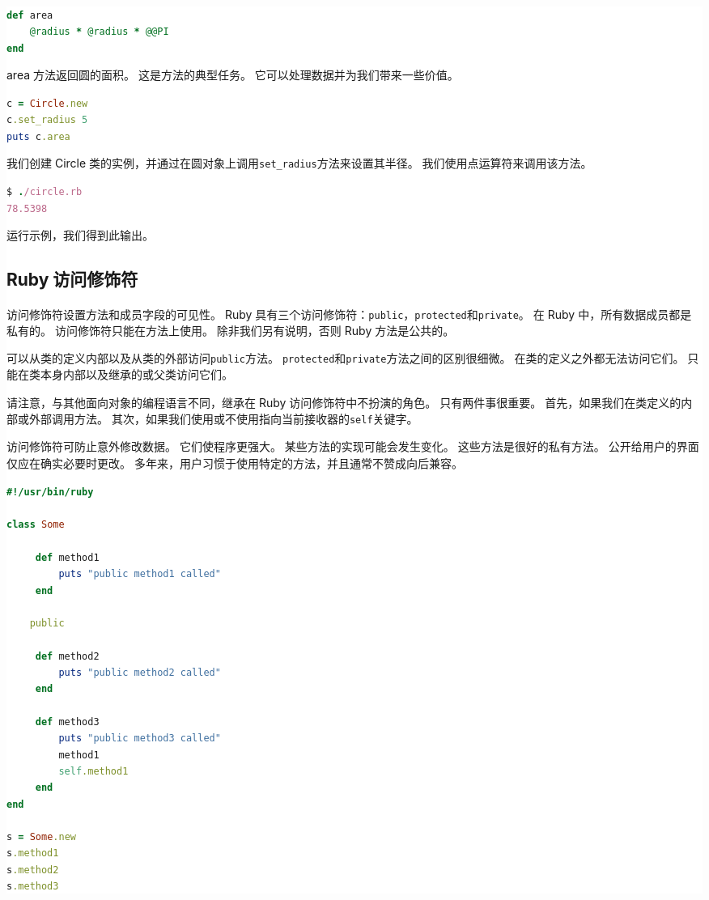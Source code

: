 ```ruby
def area
    @radius * @radius * @@PI
end

```

area 方法返回圆的面积。 这是方法的典型任务。 它可以处理数据并为我们带来一些价值。

```ruby
c = Circle.new
c.set_radius 5
puts c.area

```

我们创建 Circle 类的实例，并通过在圆对象上调用`set_radius`方法来设置其半径。 我们使用点运算符来调用该方法。

```ruby
$ ./circle.rb
78.5398

```

运行示例，我们得到此输出。

## Ruby 访问修饰符

访问修饰符设置方法和成员字段的可见性。 Ruby 具有三个访问修饰符：`public`，`protected`和`private`。 在 Ruby 中，所有数据成员都是私有的。 访问修饰符只能在方法上使用。 除非我们另有说明，否则 Ruby 方法是公共的。

可以从类的定义内部以及从类的外部访问`public`方法。 `protected`和`private`方法之间的区别很细微。 在类的定义之外都无法访问它们。 只能在类本身内部以及继承的或父类访问它们。

请注意，与其他面向对象的编程语言不同，继承在 Ruby 访问修饰符中不扮演的角色。 只有两件事很重要。 首先，如果我们在类定义的内部或外部调用方法。 其次，如果我们使用或不使用指向当前接收器的`self`关键字。

访问修饰符可防止意外修改数据。 它们使程序更强大。 某些方法的实现可能会发生变化。 这些方法是很好的私有方法。 公开给用户的界面仅应在确实必要时更改。 多年来，用户习惯于使用特定的方法，并且通常不赞成向后兼容。

```ruby
#!/usr/bin/ruby

class Some

     def method1
         puts "public method1 called"
     end

    public

     def method2
         puts "public method2 called"  
     end

     def method3
         puts "public method3 called"
         method1
         self.method1
     end          
end

s = Some.new
s.method1
s.method2
s.method3

```
